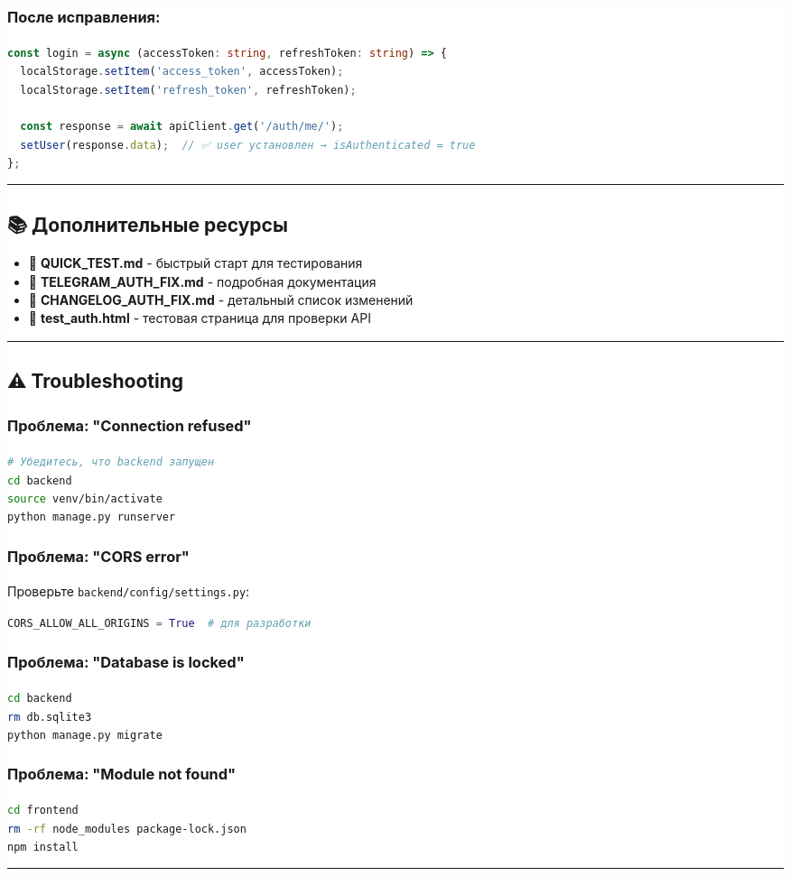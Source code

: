 ### После исправления:
```typescript
const login = async (accessToken: string, refreshToken: string) => {
  localStorage.setItem('access_token', accessToken);
  localStorage.setItem('refresh_token', refreshToken);
  
  const response = await apiClient.get('/auth/me/');
  setUser(response.data);  // ✅ user установлен → isAuthenticated = true
};
```

---

## 📚 Дополнительные ресурсы

- 📖 **QUICK_TEST.md** - быстрый старт для тестирования
- 📖 **TELEGRAM_AUTH_FIX.md** - подробная документация
- 📖 **CHANGELOG_AUTH_FIX.md** - детальный список изменений
- 🧪 **test_auth.html** - тестовая страница для проверки API

---

## ⚠️ Troubleshooting

### Проблема: "Connection refused"
```bash
# Убедитесь, что backend запущен
cd backend
source venv/bin/activate
python manage.py runserver
```

### Проблема: "CORS error"
Проверьте `backend/config/settings.py`:
```python
CORS_ALLOW_ALL_ORIGINS = True  # для разработки
```

### Проблема: "Database is locked"
```bash
cd backend
rm db.sqlite3
python manage.py migrate
```

### Проблема: "Module not found"
```bash
cd frontend
rm -rf node_modules package-lock.json
npm install
```

---